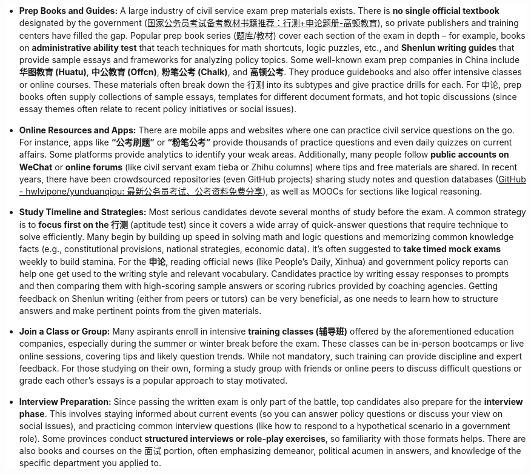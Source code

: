 - **Prep Books and Guides:** A large industry of civil service exam prep materials exists. There is **no single official textbook** designated by the government ([国家公务员考试备考教材书籍推荐：行测+申论题册-高顿教育](https://www.gaodun.com/gwy/1601280.html#:~:text=%E9%A6%96%E5%85%88%E5%A4%A7%E5%AE%B6%E9%9C%80%E8%A6%81%E6%98%8E%E7%A1%AE%E4%B8%80%E7%82%B9%EF%BC%8C%E5%8D%B3%E5%9B%BD%E5%AE%B6%E5%85%AC%E5%8A%A1%E5%91%98%E8%80%83%E8%AF%95%E6%B2%A1%E6%9C%89%E5%AE%98%E6%96%B9%E6%8C%87%E5%AE%9A%E6%95%99%E6%9D%90%EF%BC%8C%E6%89%80%E6%9C%89%E6%95%99%E6%9D%90%E9%83%BD%E6%98%AF%E5%8F%82%E8%80%83%EF%BC%8C%E9%80%89%E6%8B%A9%E9%80%82%E5%90%88%E8%87%AA%E5%B7%B1%E7%A8%8B%E5%BA%A6%E7%9A%84%E6%95%99%E6%9D%90%E5%B0%B1%E5%A5%BD%EF%BC%8C%E6%95%99%E6%9D%90%E5%AE%9C%E7%B2%BE%E4%B8%8D%E5%AE%9C%E5%A4%9A%EF%BC%8C%E8%83%BD%E5%AD%A6%E5%88%B0%E7%9F%A5%E8%AF%86%E5%B0%B1%E8%A1%8C%E3%80%82)), so private publishers and training centers have filled the gap. Popular prep book series (题库/教材) cover each section of the exam in depth – for example, books on **administrative ability test** that teach techniques for math shortcuts, logic puzzles, etc., and **Shenlun writing guides** that provide sample essays and frameworks for analyzing policy topics. Some well-known exam prep companies in China include **华图教育 (Huatu)**, **中公教育 (Offcn)**, **粉笔公考 (Chalk)**, and **高顿公考**. They produce guidebooks and also offer intensive classes or online courses. These materials often break down the 行测 into its subtypes and give practice drills for each. For 申论, prep books often supply collections of sample essays, templates for different document formats, and hot topic discussions (since essay themes often relate to recent policy initiatives or social issues).

- **Online Resources and Apps:** There are mobile apps and websites where one can practice civil service questions on the go. For instance, apps like **“公考刷题”** or **“粉笔公考”** provide thousands of practice questions and even daily quizzes on current affairs. Some platforms provide analytics to identify your weak areas. Additionally, many people follow **public accounts on WeChat** or **online forums** (like civil servant exam tieba or Zhihu columns) where tips and free materials are shared. In recent years, there have been crowdsourced repositories (even GitHub projects) sharing study notes and question databases ([GitHub - hwlvipone/yunduanqiqu: 最新公务员考试、公考资料免费分享](https://github.com/hwlvipone/yunduanqiqu#:~:text=GitHub%20)), as well as MOOCs for sections like logical reasoning.

- **Study Timeline and Strategies:** Most serious candidates devote several months of study before the exam. A common strategy is to **focus first on the 行测** (aptitude test) since it covers a wide array of quick-answer questions that require technique to solve efficiently. Many begin by building up speed in solving math and logic questions and memorizing common knowledge facts (e.g., constitutional provisions, national strategies, economic data). It’s often suggested to **take timed mock exams** weekly to build stamina. For the **申论**, reading official news (like People’s Daily, Xinhua) and government policy reports can help one get used to the writing style and relevant vocabulary. Candidates practice by writing essay responses to prompts and then comparing them with high-scoring sample answers or scoring rubrics provided by coaching agencies. Getting feedback on Shenlun writing (either from peers or tutors) can be very beneficial, as one needs to learn how to structure answers and make pertinent points from the given materials. 

- **Join a Class or Group:** Many aspirants enroll in intensive **training classes (辅导班)** offered by the aforementioned education companies, especially during the summer or winter break before the exam. These classes can be in-person bootcamps or live online sessions, covering tips and likely question trends. While not mandatory, such training can provide discipline and expert feedback. For those studying on their own, forming a study group with friends or online peers to discuss difficult questions or grade each other’s essays is a popular approach to stay motivated.

- **Interview Preparation:** Since passing the written exam is only part of the battle, top candidates also prepare for the **interview phase**. This involves staying informed about current events (so you can answer policy questions or discuss your view on social issues), and practicing common interview questions (like how to respond to a hypothetical scenario in a government role). Some provinces conduct **structured interviews or role-play exercises**, so familiarity with those formats helps. There are also books and courses on the 面试 portion, often emphasizing demeanor, political acumen in answers, and knowledge of the specific department you applied to.
